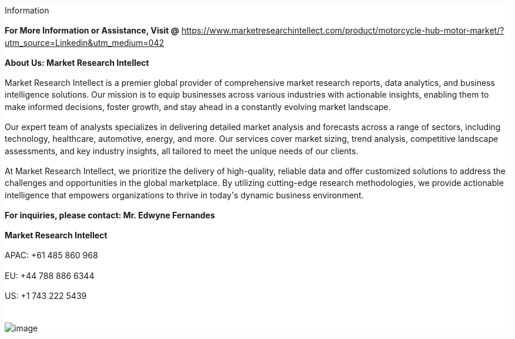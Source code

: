Information</li></ul></div><div class="article-main__content" data-test-id="publishing-text-block"><p><span class="font-[700]"><strong>For More Information or Assistance, Visit @</strong>&nbsp;<a href="https://www.marketresearchintellect.com/product/motorcycle-hub-motor-market/?utm_source=Linkedin&utm_medium=042">https://www.marketresearchintellect.com/product/motorcycle-hub-motor-market/?utm_source=Linkedin&utm_medium=042</a></span></p><p><strong>About Us: Market Research Intellect</strong></p><p>Market Research Intellect is a premier global provider of comprehensive market research reports, data analytics, and business intelligence solutions. Our mission is to equip businesses across various industries with actionable insights, enabling them to make informed decisions, foster growth, and stay ahead in a constantly evolving market landscape.</p><p>Our expert team of analysts specializes in delivering detailed market analysis and forecasts across a range of sectors, including technology, healthcare, automotive, energy, and more. Our services cover market sizing, trend analysis, competitive landscape assessments, and key industry insights, all tailored to meet the unique needs of our clients.</p><p>At Market Research Intellect, we prioritize the delivery of high-quality, reliable data and offer customized solutions to address the challenges and opportunities in the global marketplace. By utilizing cutting-edge research methodologies, we provide actionable intelligence that empowers organizations to thrive in today's dynamic business environment.</p><p><strong>For inquiries, please contact: Mr. Edwyne Fernandes</strong></p><p><strong>Market Research Intellect</strong></p><p>APAC: +61 485 860 968</p><p>EU: +44 788 886 6344</p><p>US: +1 743 222 5439</p></div><div class="article-main__content" data-test-id="publishing-text-block">&nbsp;</div>
![image](https://github.com/user-attachments/assets/12cd1194-d364-480d-b644-fff94ecc829e)
